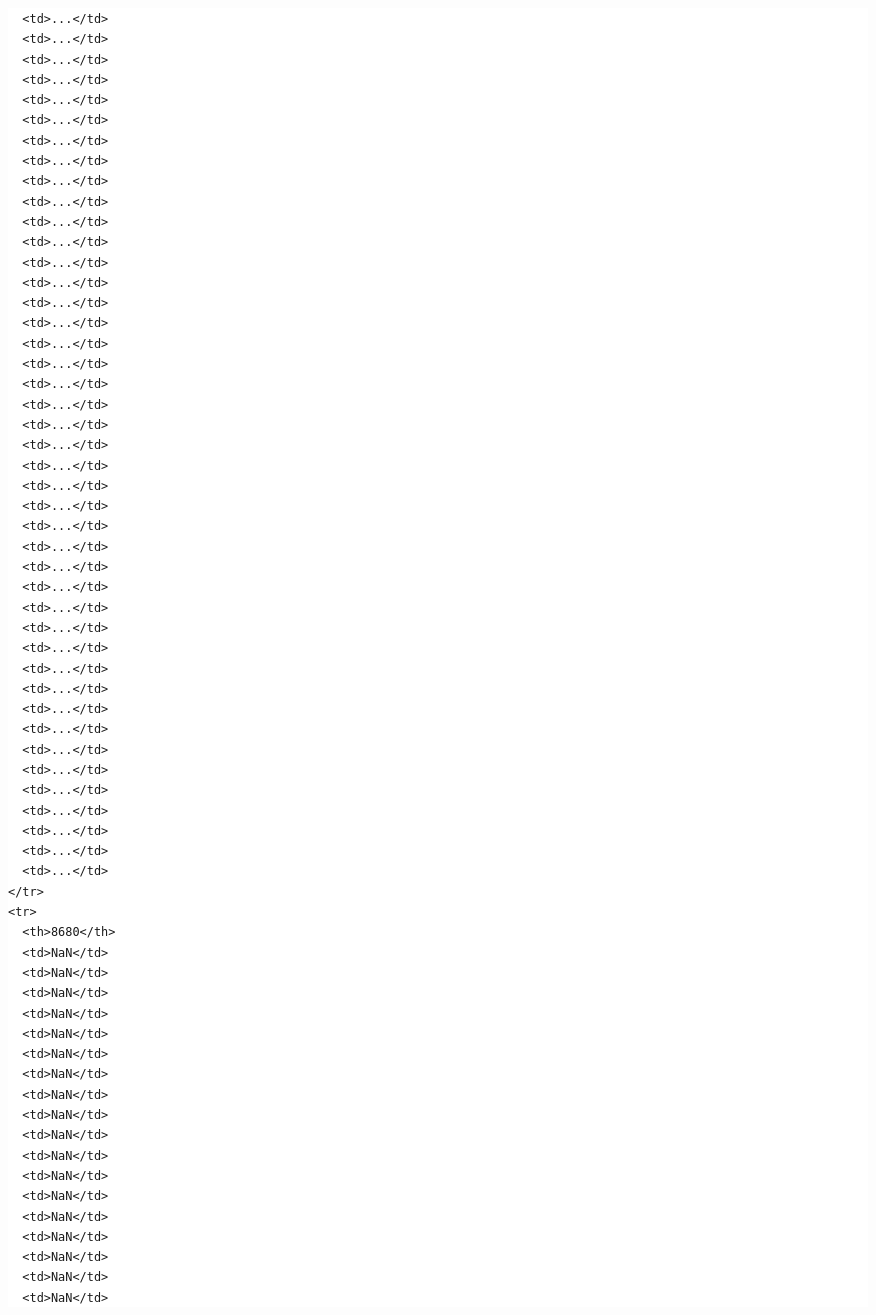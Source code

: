       <td>...</td>
      <td>...</td>
      <td>...</td>
      <td>...</td>
      <td>...</td>
      <td>...</td>
      <td>...</td>
      <td>...</td>
      <td>...</td>
      <td>...</td>
      <td>...</td>
      <td>...</td>
      <td>...</td>
      <td>...</td>
      <td>...</td>
      <td>...</td>
      <td>...</td>
      <td>...</td>
      <td>...</td>
      <td>...</td>
      <td>...</td>
      <td>...</td>
      <td>...</td>
      <td>...</td>
      <td>...</td>
      <td>...</td>
      <td>...</td>
      <td>...</td>
      <td>...</td>
      <td>...</td>
      <td>...</td>
      <td>...</td>
      <td>...</td>
      <td>...</td>
      <td>...</td>
      <td>...</td>
      <td>...</td>
      <td>...</td>
      <td>...</td>
      <td>...</td>
      <td>...</td>
      <td>...</td>
      <td>...</td>
    </tr>
    <tr>
      <th>8680</th>
      <td>NaN</td>
      <td>NaN</td>
      <td>NaN</td>
      <td>NaN</td>
      <td>NaN</td>
      <td>NaN</td>
      <td>NaN</td>
      <td>NaN</td>
      <td>NaN</td>
      <td>NaN</td>
      <td>NaN</td>
      <td>NaN</td>
      <td>NaN</td>
      <td>NaN</td>
      <td>NaN</td>
      <td>NaN</td>
      <td>NaN</td>
      <td>NaN</td>